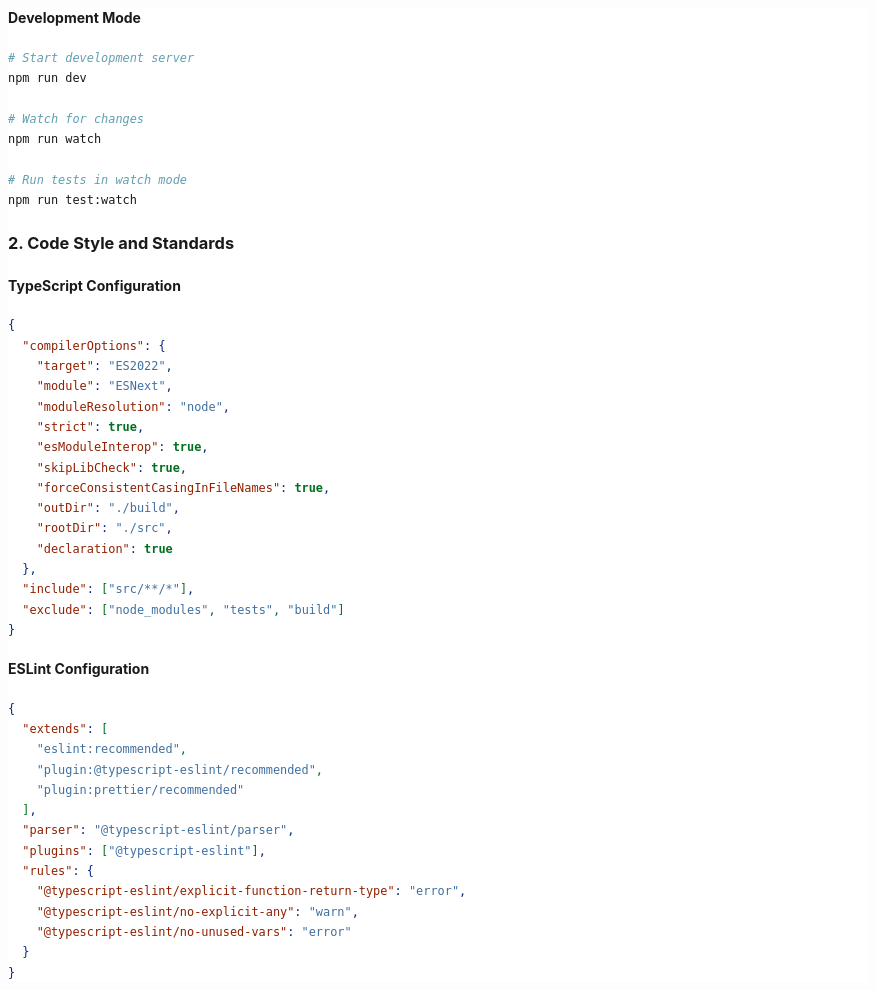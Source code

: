 #### Development Mode
```bash
# Start development server
npm run dev

# Watch for changes
npm run watch

# Run tests in watch mode
npm run test:watch
```

### 2. Code Style and Standards

#### TypeScript Configuration
```json
{
  "compilerOptions": {
    "target": "ES2022",
    "module": "ESNext",
    "moduleResolution": "node",
    "strict": true,
    "esModuleInterop": true,
    "skipLibCheck": true,
    "forceConsistentCasingInFileNames": true,
    "outDir": "./build",
    "rootDir": "./src",
    "declaration": true
  },
  "include": ["src/**/*"],
  "exclude": ["node_modules", "tests", "build"]
}
```

#### ESLint Configuration
```json
{
  "extends": [
    "eslint:recommended",
    "plugin:@typescript-eslint/recommended",
    "plugin:prettier/recommended"
  ],
  "parser": "@typescript-eslint/parser",
  "plugins": ["@typescript-eslint"],
  "rules": {
    "@typescript-eslint/explicit-function-return-type": "error",
    "@typescript-eslint/no-explicit-any": "warn",
    "@typescript-eslint/no-unused-vars": "error"
  }
}
```
